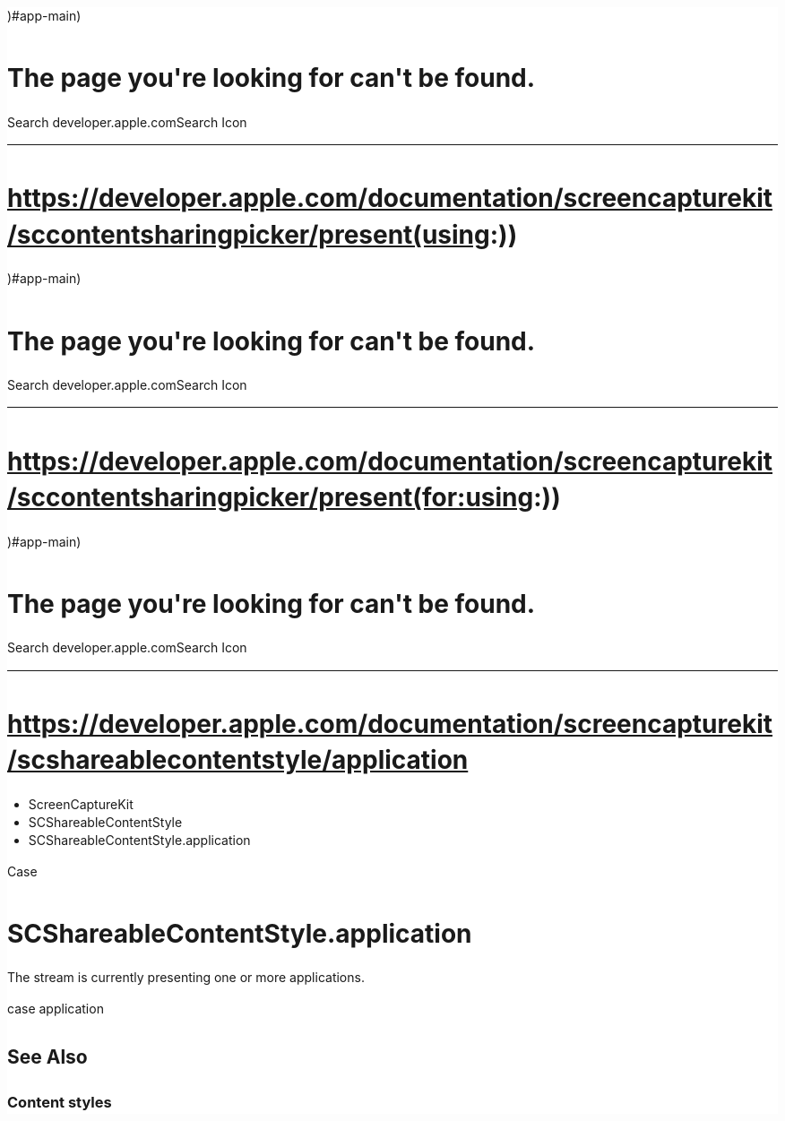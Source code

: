 )#app-main)

# The page you're looking for can't be found.

Search developer.apple.comSearch Icon

---

# https://developer.apple.com/documentation/screencapturekit/sccontentsharingpicker/present(using:))

)#app-main)

# The page you're looking for can't be found.

Search developer.apple.comSearch Icon

---

# https://developer.apple.com/documentation/screencapturekit/sccontentsharingpicker/present(for:using:))

)#app-main)

# The page you're looking for can't be found.

Search developer.apple.comSearch Icon

---

# https://developer.apple.com/documentation/screencapturekit/scshareablecontentstyle/application

- ScreenCaptureKit
- SCShareableContentStyle
- SCShareableContentStyle.application

Case

# SCShareableContentStyle.application

The stream is currently presenting one or more applications.

case application

## See Also

### Content styles

